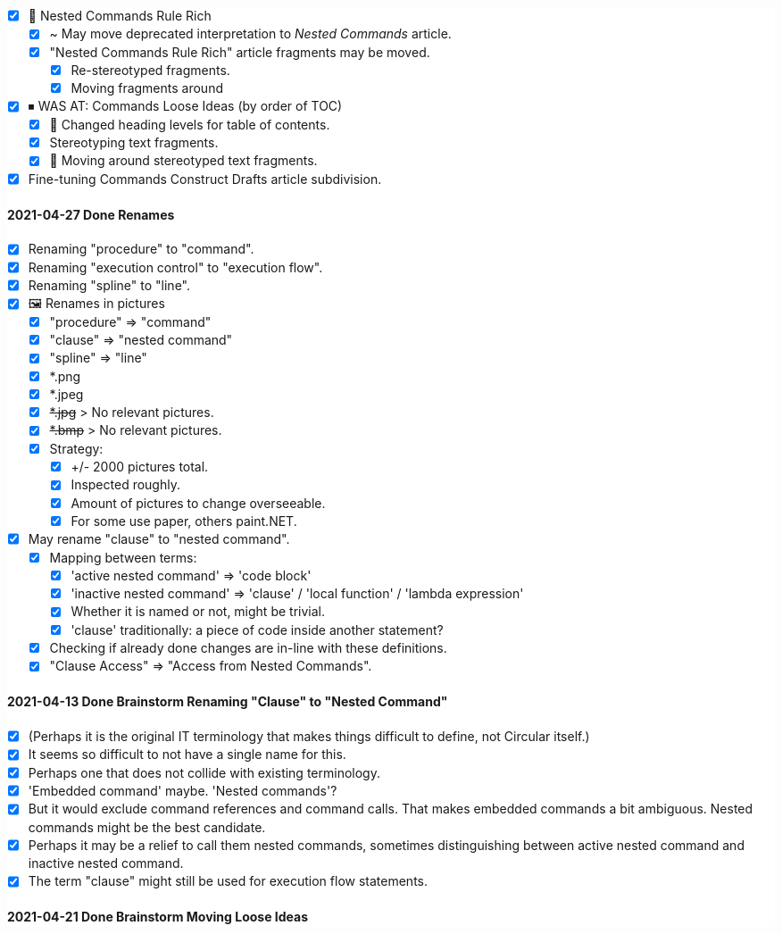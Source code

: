 - [x] 🐤 Nested Commands Rule Rich
    - [x] ~ May move deprecated interpretation to *Nested Commands* article.
    - [x] "Nested Commands Rule Rich" article fragments may be moved.
        - [x] Re-stereotyped fragments.
        - [x] Moving fragments around
- [x] ⏹ WAS AT: Commands Loose Ideas (by order of TOC)
    - [x] 🗿 Changed heading levels for table of contents.
    - [x]  Stereotyping text fragments.
    - [x] 🚚 Moving around stereotyped text fragments.
- [x] Fine-tuning Commands Construct Drafts article subdivision.

#### 2021-04-27 Done Renames

- [x] Renaming "procedure" to "command".
- [x] Renaming "execution control" to "execution flow".
- [x] Renaming "spline" to "line".
- [x] 🖼 Renames in pictures
    - [x] "procedure" => "command"
    - [x] "clause" => "nested command"
    - [x] "spline" => "line"
    - [x] *.png
    - [x] *.jpeg
    - [x] ~~*.jpg~~ > No relevant pictures.
    - [x] ~~*.bmp~~ > No relevant pictures.
    - [x] Strategy:
        - [x] +/- 2000 pictures total.
        - [x] Inspected roughly.
        - [x] Amount of pictures to change overseeable.
        - [x] For some use paper, others paint.NET.
- [x] May rename "clause" to "nested command".
    - [x] Mapping between terms:
        - [x] 'active nested command' => 'code block'
        - [x] 'inactive nested command' => 'clause' / 'local function' / 'lambda expression'
        - [x] Whether it is named or not, might be trivial.
        - [x] 'clause' traditionally: a piece of code inside another statement?
    - [x] Checking if already done changes are in-line with these definitions.
    - [x] "Clause Access" => "Access from Nested Commands".

#### 2021-04-13 Done Brainstorm Renaming "Clause" to "Nested Command"

- [x] (Perhaps it is the original IT terminology that makes things difficult to define, not Circular itself.)
- [x] It seems so difficult to not have a single name for this.
- [x] Perhaps one that does not collide with existing terminology.
- [x] 'Embedded command' maybe. 'Nested commands'?
- [x] But it would exclude command references and command calls. That makes embedded commands a bit ambiguous. Nested commands might be the best candidate.
- [x] Perhaps it may be a relief to call them nested commands, sometimes distinguishing between active nested command and inactive nested command.
- [x] The term "clause" might still be used for execution flow statements.

#### 2021-04-21 Done Brainstorm Moving Loose Ideas
